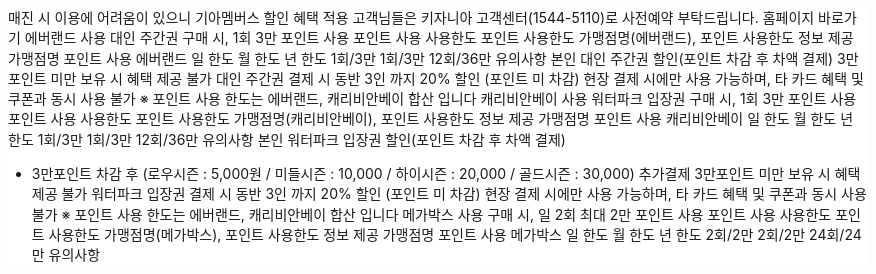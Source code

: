 매진 시 이용에 어려움이 있으니 기아멤버스 할인 혜택 적용 고객님들은 키자니아 고객센터(1544-5110)로 사전예약 부탁드립니다.
홈페이지 바로가기
에버랜드
사용
대인 주간권 구매 시, 1회 3만 포인트 사용
포인트 사용
사용한도
포인트 사용한도
가맹점명(에버랜드), 포인트 사용한도 정보 제공
가맹점명
포인트 사용
에버랜드
일 한도
월 한도
년 한도
1회/3만
1회/3만
12회/36만
유의사항
본인 대인 주간권 할인(포인트 차감 후 차액 결제)
3만포인트 미만 보유 시 혜택 제공 불가
대인 주간권 결제 시 동반 3인 까지 20% 할인 (포인트 미 차감)
현장 결제 시에만 사용 가능하며, 타 카드 혜택 및 쿠폰과 동시 사용 불가
※ 포인트 사용 한도는 에버랜드, 캐리비안베이 합산 입니다
캐리비안베이
사용
워터파크 입장권 구매 시, 1회 3만 포인트 사용
포인트 사용
사용한도
포인트 사용한도
가맹점명(캐리비안베이), 포인트 사용한도 정보 제공
가맹점명
포인트 사용
캐리비안베이
일 한도
월 한도
년 한도
1회/3만
1회/3만
12회/36만
유의사항
본인 워터파크 입장권 할인(포인트 차감 후 차액 결제)
- 3만포인트 차감 후 (로우시즌 : 5,000원 / 미들시즌 : 10,000 / 하이시즌 : 20,000 / 골드시즌 : 30,000) 추가결제
3만포인트 미만 보유 시 혜택 제공 불가
워터파크 입장권 결제 시 동반 3인 까지 20% 할인 (포인트 미 차감)
현장 결제 시에만 사용 가능하며, 타 카드 혜택 및 쿠폰과 동시 사용 불가
※ 포인트 사용 한도는 에버랜드, 캐리비안베이 합산 입니다
메가박스
사용
구매 시, 일 2회 최대 2만 포인트 사용
포인트 사용
사용한도
포인트 사용한도
가맹점명(메가박스), 포인트 사용한도 정보 제공
가맹점명
포인트 사용
메가박스
일 한도
월 한도
년 한도
2회/2만
2회/2만
24회/24만
유의사항
